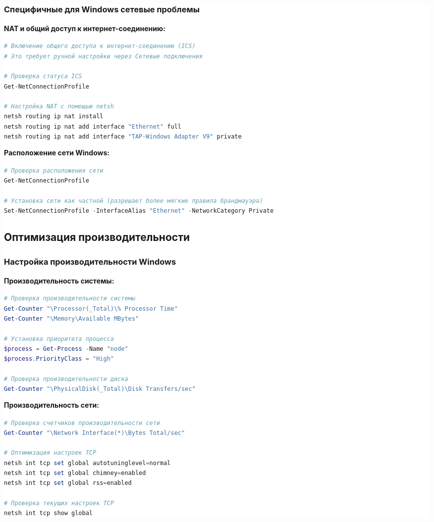 ### Специфичные для Windows сетевые проблемы

**NAT и общий доступ к интернет-соединению:**

```powershell
# Включение общего доступа к интернет-соединению (ICS)
# Это требует ручной настройки через Сетевые подключения

# Проверка статуса ICS
Get-NetConnectionProfile

# Настройка NAT с помощью netsh
netsh routing ip nat install
netsh routing ip nat add interface "Ethernet" full
netsh routing ip nat add interface "TAP-Windows Adapter V9" private
```

**Расположение сети Windows:**

```powershell
# Проверка расположения сети
Get-NetConnectionProfile

# Установка сети как частной (разрешает более мягкие правила брандмауэра)
Set-NetConnectionProfile -InterfaceAlias "Ethernet" -NetworkCategory Private
```

## Оптимизация производительности

### Настройка производительности Windows

**Производительность системы:**

```powershell
# Проверка производительности системы
Get-Counter "\Processor(_Total)\% Processor Time"
Get-Counter "\Memory\Available MBytes"

# Установка приоритета процесса
$process = Get-Process -Name "node"
$process.PriorityClass = "High"

# Проверка производительности диска
Get-Counter "\PhysicalDisk(_Total)\Disk Transfers/sec"
```

**Производительность сети:**

```powershell
# Проверка счетчиков производительности сети
Get-Counter "\Network Interface(*)\Bytes Total/sec"

# Оптимизация настроек TCP
netsh int tcp set global autotuninglevel=normal
netsh int tcp set global chimney=enabled
netsh int tcp set global rss=enabled

# Проверка текущих настроек TCP
netsh int tcp show global
```
